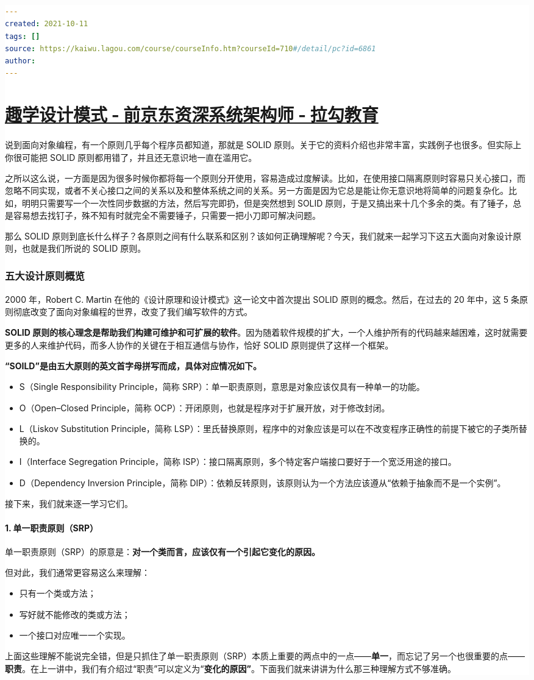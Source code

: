```yaml
---
created: 2021-10-11
tags: []
source: https://kaiwu.lagou.com/course/courseInfo.htm?courseId=710#/detail/pc?id=6861
author: 
---
```


# [趣学设计模式 - 前京东资深系统架构师 - 拉勾教育](https://kaiwu.lagou.com/course/courseInfo.htm?courseId=710#/detail/pc?id=6861)


说到面向对象编程，有一个原则几乎每个程序员都知道，那就是 SOLID 原则。关于它的资料介绍也非常丰富，实践例子也很多。但实际上你很可能把 SOLID 原则都用错了，并且还无意识地一直在滥用它。

之所以这么说，一方面是因为很多时候你都将每一个原则分开使用，容易造成过度解读。比如，在使用接口隔离原则时容易只关心接口，而忽略不同实现，或者不关心接口之间的关系以及和整体系统之间的关系。另一方面是因为它总是能让你无意识地将简单的问题复杂化。比如，明明只需要写一个一次性同步数据的方法，然后写完即扔，但是突然想到 SOLID 原则，于是又搞出来十几个多余的类。有了锤子，总是容易想去找钉子，殊不知有时就完全不需要锤子，只需要一把小刀即可解决问题。

那么 SOLID 原则到底长什么样子？各原则之间有什么联系和区别？该如何正确理解呢？今天，我们就来一起学习下这五大面向对象设计原则，也就是我们所说的 SOLID 原则。

### 五大设计原则概览

2000 年，Robert C. Martin 在他的《设计原理和设计模式》这一论文中首次提出 SOLID 原则的概念。然后，在过去的 20 年中，这 5 条原则彻底改变了面向对象编程的世界，改变了我们编写软件的方式。

**SOLID 原则的核心理念是帮助我们构建可维护和可扩展的软件**。因为随着软件规模的扩大，一个人维护所有的代码越来越困难，这时就需要更多的人来维护代码，而多人协作的关键在于相互通信与协作，恰好 SOLID 原则提供了这样一个框架。

**“SOILD”是由五大原则的英文首字母拼写而成，具体对应情况如下。**

-   S（Single Responsibility Principle，简称 SRP）：单一职责原则，意思是对象应该仅具有一种单一的功能。
    
-   O（Open–Closed Principle，简称 OCP）：开闭原则，也就是程序对于扩展开放，对于修改封闭。
    
-   L（Liskov Substitution Principle，简称 LSP）：里氏替换原则，程序中的对象应该是可以在不改变程序正确性的前提下被它的子类所替换的。
    
-   I（Interface Segregation Principle，简称 ISP）：接口隔离原则，多个特定客户端接口要好于一个宽泛用途的接口。
    
-   D（Dependency Inversion Principle，简称 DIP）：依赖反转原则，该原则认为一个方法应该遵从“依赖于抽象而不是一个实例”。
    

接下来，我们就来逐一学习它们。

#### 1\. 单一职责原则（SRP）

单一职责原则（SRP）的原意是：**对一个类而言，应该仅有一个引起它变化的原因。**

但对此，我们通常更容易这么来理解：

-   只有一个类或方法；
    
-   写好就不能修改的类或方法；
    
-   一个接口对应唯一一个实现。
    

上面这些理解不能说完全错，但是只抓住了单一职责原则（SRP）本质上重要的两点中的一点——**单一**，而忘记了另一个也很重要的点——**职责**。在上一讲中，我们有介绍过“职责”可以定义为“**变化的原因”**。下面我们就来讲讲为什么那三种理解方式不够准确。

